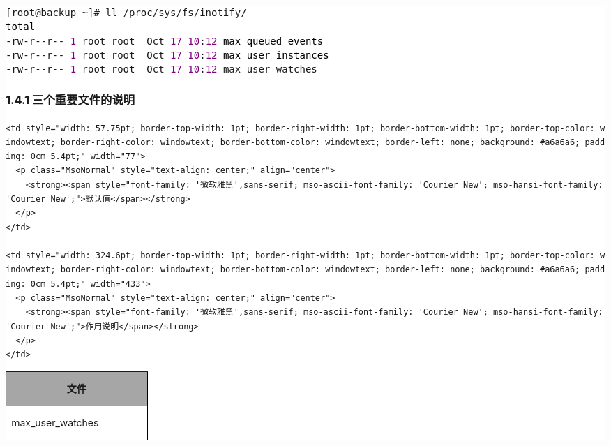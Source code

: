 <div>
  <div class="cnblogs_code">
    <pre>[root@backup ~]# ll /proc/sys/fs/inotify/<span style="color: #000000;">
total </span><span style="color: #800080;"></span>
-rw-r--r-- <span style="color: #800080;">1</span> root root <span style="color: #800080;"></span> Oct <span style="color: #800080;">17</span> <span style="color: #800080;">10</span>:<span style="color: #800080;">12</span><span style="color: #000000;"> max_queued_events
</span>-rw-r--r-- <span style="color: #800080;">1</span> root root <span style="color: #800080;"></span> Oct <span style="color: #800080;">17</span> <span style="color: #800080;">10</span>:<span style="color: #800080;">12</span><span style="color: #000000;"> max_user_instances
</span>-rw-r--r-- <span style="color: #800080;">1</span> root root <span style="color: #800080;"></span> Oct <span style="color: #800080;">17</span> <span style="color: #800080;">10</span>:<span style="color: #800080;">12</span> max_user_watches</pre>
  </div>
</div>

### <span id="141_nbsp">1.4.1 三个重要文件的说明&nbsp;</span>

<table class="MsoTableGrid" style="border-width: initial; border-style: none; border-color: initial;" border="1" cellspacing="0" cellpadding="0">
  <tr>
    <td style="width: 140.45pt; border-width: 1pt; border-color: windowtext; background: #a6a6a6; padding: 0cm 5.4pt;" width="187">
      <p class="MsoNormal" style="text-align: center;" align="center">
        <strong><span style="font-family: '微软雅黑',sans-serif; mso-ascii-font-family: 'Courier New'; mso-hansi-font-family: 'Courier New';">文件</span></strong>
      </p>
    </td>
    
    <td style="width: 57.75pt; border-top-width: 1pt; border-right-width: 1pt; border-bottom-width: 1pt; border-top-color: windowtext; border-right-color: windowtext; border-bottom-color: windowtext; border-left: none; background: #a6a6a6; padding: 0cm 5.4pt;" width="77">
      <p class="MsoNormal" style="text-align: center;" align="center">
        <strong><span style="font-family: '微软雅黑',sans-serif; mso-ascii-font-family: 'Courier New'; mso-hansi-font-family: 'Courier New';">默认值</span></strong>
      </p>
    </td>
    
    <td style="width: 324.6pt; border-top-width: 1pt; border-right-width: 1pt; border-bottom-width: 1pt; border-top-color: windowtext; border-right-color: windowtext; border-bottom-color: windowtext; border-left: none; background: #a6a6a6; padding: 0cm 5.4pt;" width="433">
      <p class="MsoNormal" style="text-align: center;" align="center">
        <strong><span style="font-family: '微软雅黑',sans-serif; mso-ascii-font-family: 'Courier New'; mso-hansi-font-family: 'Courier New';">作用说明</span></strong>
      </p>
    </td>
  </tr>
  
  <tr>
    <td style="width: 140.45pt; border-right-width: 1pt; border-bottom-width: 1pt; border-left-width: 1pt; border-right-color: windowtext; border-bottom-color: windowtext; border-left-color: windowtext; border-top: none; padding: 0cm 5.4pt;" width="187">
      <p class="MsoNormal" style="text-align: justify; text-justify: inter-ideograph;">
        <span lang="EN-US">max_user_watches</span>
      </p>
    </td>
    